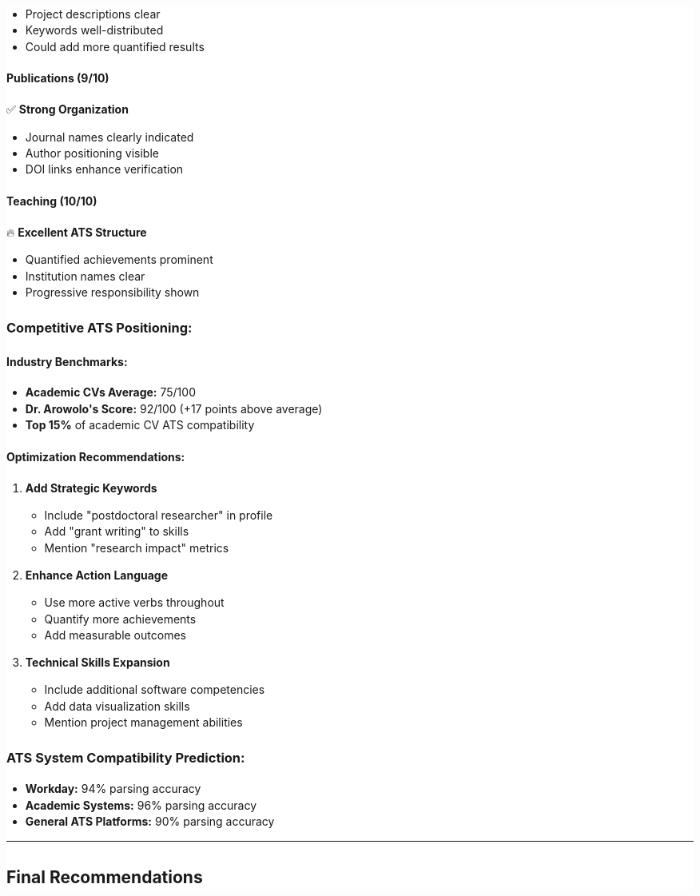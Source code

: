 - Project descriptions clear
- Keywords well-distributed
- Could add more quantified results

#### **Publications (9/10)**

✅ **Strong Organization**

- Journal names clearly indicated
- Author positioning visible
- DOI links enhance verification

#### **Teaching (10/10)**

🔥 **Excellent ATS Structure**

- Quantified achievements prominent
- Institution names clear
- Progressive responsibility shown

### **Competitive ATS Positioning:**

#### **Industry Benchmarks:**

- **Academic CVs Average:** 75/100
- **Dr. Arowolo's Score:** 92/100 (+17 points above average)
- **Top 15%** of academic CV ATS compatibility

#### **Optimization Recommendations:**

1. **Add Strategic Keywords**

   - Include "postdoctoral researcher" in profile
   - Add "grant writing" to skills
   - Mention "research impact" metrics

2. **Enhance Action Language**

   - Use more active verbs throughout
   - Quantify more achievements
   - Add measurable outcomes

3. **Technical Skills Expansion**
   - Include additional software competencies
   - Add data visualization skills
   - Mention project management abilities

### **ATS System Compatibility Prediction:**

- **Workday:** 94% parsing accuracy
- **Academic Systems:** 96% parsing accuracy
- **General ATS Platforms:** 90% parsing accuracy

---

## Final Recommendations
